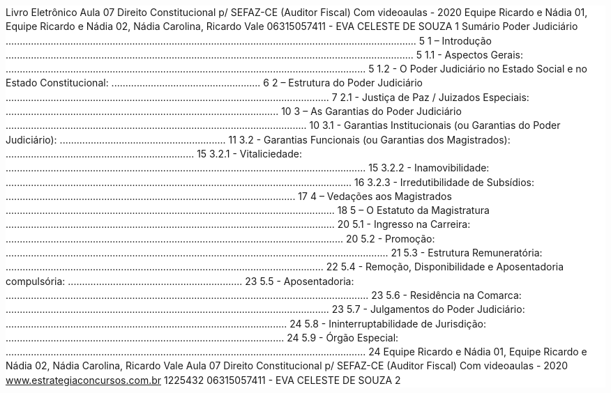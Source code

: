 

Livro Eletrônico
Aula 07
Direito Constitucional p/ SEFAZ-CE (Auditor Fiscal) Com videoaulas - 2020
Equipe Ricardo e Nádia 01, Equipe Ricardo e Nádia 02, Nádia Carolina, Ricardo Vale 06315057411 - EVA CELESTE DE SOUZA 
1
Sumário
Poder Judiciário .................................................................................................................................................. 5 1 – Introdução ................................................................................................................................................. 5 1.1 - Aspectos Gerais: ................................................................................................................................ 5 1.2 - O Poder Judiciário no Estado Social e no Estado Constitucional: ..................................................... 6 2 – Estrutura do Poder Judiciário ................................................................................................................... 7 2.1 - Justiça de Paz / Juizados Especiais: ................................................................................................. 10 3 – As Garantias do Poder Judiciário ........................................................................................................... 10 3.1 - Garantias Institucionais (ou Garantias do Poder Judiciário): ........................................................... 11 3.2 - Garantias Funcionais (ou Garantias dos Magistrados): ................................................................... 15 3.2.1 - Vitaliciedade: ................................................................................................................................ 15 3.2.2 - Inamovibilidade: ........................................................................................................................... 16 3.2.3 - Irredutibilidade de Subsídios: ....................................................................................................... 17 4 – Vedações aos Magistrados ..................................................................................................................... 18 5 – O Estatuto da Magistratura ..................................................................................................................... 20 5.1 - Ingresso na Carreira: ........................................................................................................................ 20 5.2 - Promoção: ........................................................................................................................................ 21 5.3 - Estrutura Remuneratória: ................................................................................................................. 22 5.4 - Remoção, Disponibilidade e Aposentadoria compulsória: .............................................................. 23 5.5 - Aposentadoria: ................................................................................................................................. 23 5.6 - Residência na Comarca: ................................................................................................................... 23 5.7 - Julgamentos do Poder Judiciário: .................................................................................................... 24 5.8 - Ininterruptabilidade de Jurisdição: ................................................................................................... 24 5.9 - Órgão Especial: ................................................................................................................................ 24 Equipe Ricardo e Nádia 01, Equipe Ricardo e Nádia 02, Nádia Carolina, Ricardo Vale Aula 07
Direito Constitucional p/ SEFAZ-CE (Auditor Fiscal) Com videoaulas - 2020 www.estrategiaconcursos.com.br 1225432
06315057411 - EVA CELESTE DE SOUZA 
2